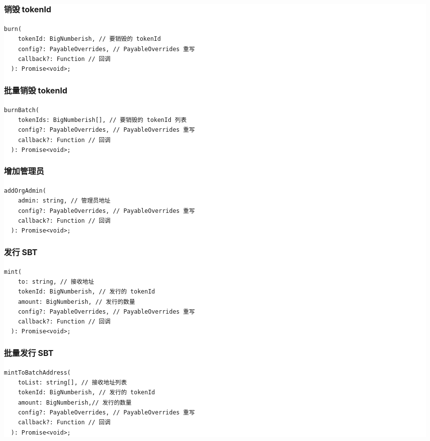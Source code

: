 ### 销毁 tokenId

```tsx
burn(
    tokenId: BigNumberish, // 要销毁的 tokenId
    config?: PayableOverrides, // PayableOverrides 重写
    callback?: Function // 回调
  ): Promise<void>;
```

### 批量销毁 tokenId

```tsx
burnBatch(
    tokenIds: BigNumberish[], // 要销毁的 tokenId 列表
    config?: PayableOverrides, // PayableOverrides 重写
    callback?: Function // 回调
  ): Promise<void>;
```

### 增加管理员

```tsx
addOrgAdmin(
    admin: string, // 管理员地址
    config?: PayableOverrides, // PayableOverrides 重写
    callback?: Function // 回调
  ): Promise<void>;
```

### 发行 SBT

```tsx
mint(
    to: string, // 接收地址
    tokenId: BigNumberish, // 发行的 tokenId
    amount: BigNumberish, // 发行的数量
    config?: PayableOverrides, // PayableOverrides 重写
    callback?: Function // 回调
  ): Promise<void>;
```

### 批量发行 SBT

```tsx
mintToBatchAddress(
    toList: string[], // 接收地址列表
    tokenId: BigNumberish, // 发行的 tokenId
    amount: BigNumberish,// 发行的数量
    config?: PayableOverrides, // PayableOverrides 重写
    callback?: Function // 回调
  ): Promise<void>;
```
